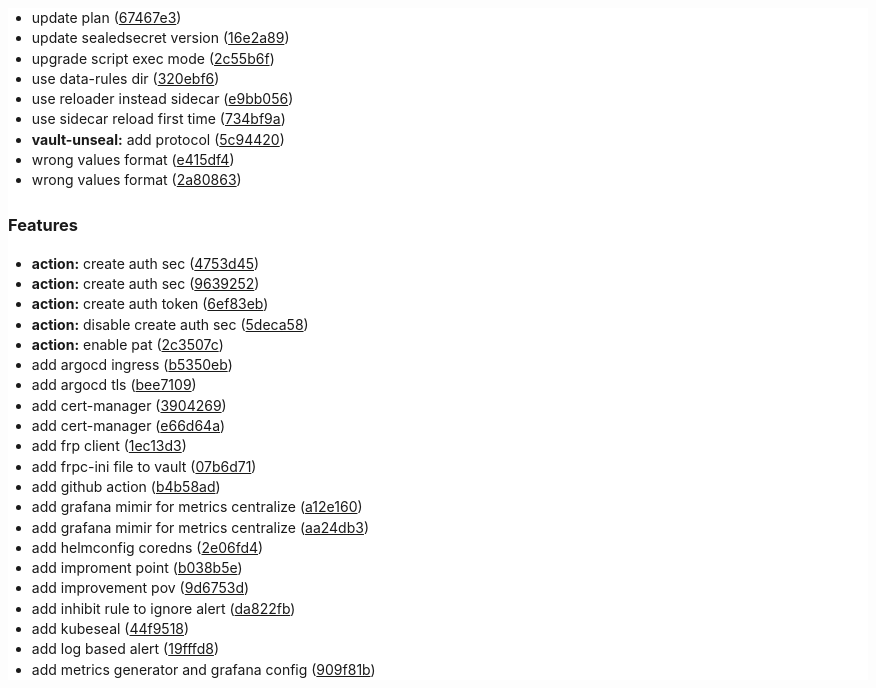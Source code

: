 * update plan ([67467e3](https://github.com/linhng98/mess-around/commit/67467e30e0591fbea409009555a7a33d407790fb))
* update sealedsecret version ([16e2a89](https://github.com/linhng98/mess-around/commit/16e2a898d25c31c7cab18405ff822a0f3ee7a4c8))
* upgrade script exec mode ([2c55b6f](https://github.com/linhng98/mess-around/commit/2c55b6f13bf751c22fa436b895006ce6d64116ca))
* use data-rules dir ([320ebf6](https://github.com/linhng98/mess-around/commit/320ebf654b61233291a415afd44de87da082b512))
* use reloader instead sidecar ([e9bb056](https://github.com/linhng98/mess-around/commit/e9bb05699229d1def910c2368e73888cc1b152e7))
* use sidecar reload first time ([734bf9a](https://github.com/linhng98/mess-around/commit/734bf9a12bb09e8cd7c9bc05828853b98803eea6))
* **vault-unseal:** add protocol ([5c94420](https://github.com/linhng98/mess-around/commit/5c944204586557d80aa74a6d8ae448af377956e8))
* wrong values format ([e415df4](https://github.com/linhng98/mess-around/commit/e415df42b43e88b81328ebd34326a58bfbad484e))
* wrong values format ([2a80863](https://github.com/linhng98/mess-around/commit/2a80863e11ab32ff5c2bd974fef09d9c7b17aadf))


### Features

* **action:** create auth sec ([4753d45](https://github.com/linhng98/mess-around/commit/4753d45bbe27427b7b9ca75879cc8a1e99b5612d))
* **action:** create auth sec ([9639252](https://github.com/linhng98/mess-around/commit/96392521f2a7c2400ac1d40526416a8a8d232f1d))
* **action:** create auth token ([6ef83eb](https://github.com/linhng98/mess-around/commit/6ef83ebbb470c5dfb3045857ca32dca4e9c18b20))
* **action:** disable create auth sec ([5deca58](https://github.com/linhng98/mess-around/commit/5deca58653218ffbf9f2f75ffb36c105d984dcc0))
* **action:** enable pat ([2c3507c](https://github.com/linhng98/mess-around/commit/2c3507c7f8b8bd55e95742e19dd6c59e282f0aa8))
* add argocd ingress ([b5350eb](https://github.com/linhng98/mess-around/commit/b5350eb5b813f093616769cfe9d36c8b9f205018))
* add argocd tls ([bee7109](https://github.com/linhng98/mess-around/commit/bee710936d31dd79b5dfdf2f33aff0c533bc5642))
* add cert-manager ([3904269](https://github.com/linhng98/mess-around/commit/39042696b8dadbd7fad467efaff0c593d1494aa0))
* add cert-manager ([e66d64a](https://github.com/linhng98/mess-around/commit/e66d64abc1699a1314aac8b80b9a85b2cb53d249))
* add frp client ([1ec13d3](https://github.com/linhng98/mess-around/commit/1ec13d3b42ed46b0cd8d7b359fa8fd512842519b))
* add frpc-ini file to vault ([07b6d71](https://github.com/linhng98/mess-around/commit/07b6d71e65eec7ee6745dbf7dd576d032c468e35))
* add github action ([b4b58ad](https://github.com/linhng98/mess-around/commit/b4b58ada49ddf7ebda01eef33731784032b61244))
* add grafana mimir for metrics centralize ([a12e160](https://github.com/linhng98/mess-around/commit/a12e1607a907a988355484d74cae8e57ec158322))
* add grafana mimir for metrics centralize ([aa24db3](https://github.com/linhng98/mess-around/commit/aa24db3619c21e185cedadd31d7525387b6b25df))
* add helmconfig coredns ([2e06fd4](https://github.com/linhng98/mess-around/commit/2e06fd42cb9d613b9956f84d6477f3bc4fc49301))
* add improment point ([b038b5e](https://github.com/linhng98/mess-around/commit/b038b5e4fa144cfb9f55afa206f61020981f6484))
* add improvement pov ([9d6753d](https://github.com/linhng98/mess-around/commit/9d6753d5284b94ab65fa53ef2df0e4b43457c3fb))
* add inhibit rule to ignore alert ([da822fb](https://github.com/linhng98/mess-around/commit/da822fbc7da598b9d265f637b2d58ead680a9681))
* add kubeseal ([44f9518](https://github.com/linhng98/mess-around/commit/44f9518dd5f33fe165778eb8473d21f241e3db95))
* add log based alert ([19fffd8](https://github.com/linhng98/mess-around/commit/19fffd82d138d328fb29714ec3672f47a46918e3))
* add metrics generator and grafana config ([909f81b](https://github.com/linhng98/mess-around/commit/909f81be39e7b7a9736b87da1b15e8683f56acb7))
